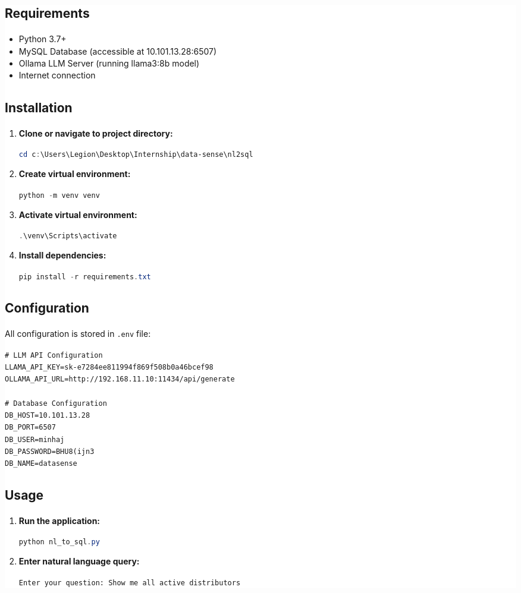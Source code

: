## Requirements

- Python 3.7+
- MySQL Database (accessible at 10.101.13.28:6507)
- Ollama LLM Server (running llama3:8b model)
- Internet connection

## Installation

1. **Clone or navigate to project directory:**
   ```powershell
   cd c:\Users\Legion\Desktop\Internship\data-sense\nl2sql
   ```

2. **Create virtual environment:**
   ```powershell
   python -m venv venv
   ```

3. **Activate virtual environment:**
   ```powershell
   .\venv\Scripts\activate
   ```

4. **Install dependencies:**
   ```powershell
   pip install -r requirements.txt
   ```

## Configuration

All configuration is stored in `.env` file:

```env
# LLM API Configuration
LLAMA_API_KEY=sk-e7284ee811994f869f508b0a46bcef98
OLLAMA_API_URL=http://192.168.11.10:11434/api/generate

# Database Configuration
DB_HOST=10.101.13.28
DB_PORT=6507
DB_USER=minhaj
DB_PASSWORD=BHU8(ijn3
DB_NAME=datasense
```

## Usage

1. **Run the application:**
   ```powershell
   python nl_to_sql.py
   ```

2. **Enter natural language query:**
   ```
   Enter your question: Show me all active distributors
   ```
